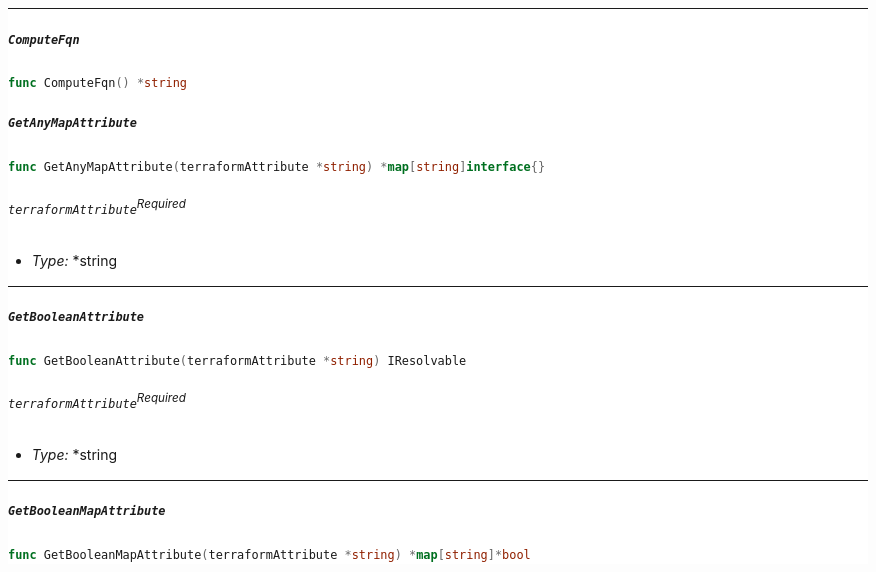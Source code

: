 
---

##### `ComputeFqn` <a name="ComputeFqn" id="@cdktf/provider-azurerm.virtualHubConnection.VirtualHubConnectionRoutingPropagatedRouteTableOutputReference.computeFqn"></a>

```go
func ComputeFqn() *string
```

##### `GetAnyMapAttribute` <a name="GetAnyMapAttribute" id="@cdktf/provider-azurerm.virtualHubConnection.VirtualHubConnectionRoutingPropagatedRouteTableOutputReference.getAnyMapAttribute"></a>

```go
func GetAnyMapAttribute(terraformAttribute *string) *map[string]interface{}
```

###### `terraformAttribute`<sup>Required</sup> <a name="terraformAttribute" id="@cdktf/provider-azurerm.virtualHubConnection.VirtualHubConnectionRoutingPropagatedRouteTableOutputReference.getAnyMapAttribute.parameter.terraformAttribute"></a>

- *Type:* *string

---

##### `GetBooleanAttribute` <a name="GetBooleanAttribute" id="@cdktf/provider-azurerm.virtualHubConnection.VirtualHubConnectionRoutingPropagatedRouteTableOutputReference.getBooleanAttribute"></a>

```go
func GetBooleanAttribute(terraformAttribute *string) IResolvable
```

###### `terraformAttribute`<sup>Required</sup> <a name="terraformAttribute" id="@cdktf/provider-azurerm.virtualHubConnection.VirtualHubConnectionRoutingPropagatedRouteTableOutputReference.getBooleanAttribute.parameter.terraformAttribute"></a>

- *Type:* *string

---

##### `GetBooleanMapAttribute` <a name="GetBooleanMapAttribute" id="@cdktf/provider-azurerm.virtualHubConnection.VirtualHubConnectionRoutingPropagatedRouteTableOutputReference.getBooleanMapAttribute"></a>

```go
func GetBooleanMapAttribute(terraformAttribute *string) *map[string]*bool
```
